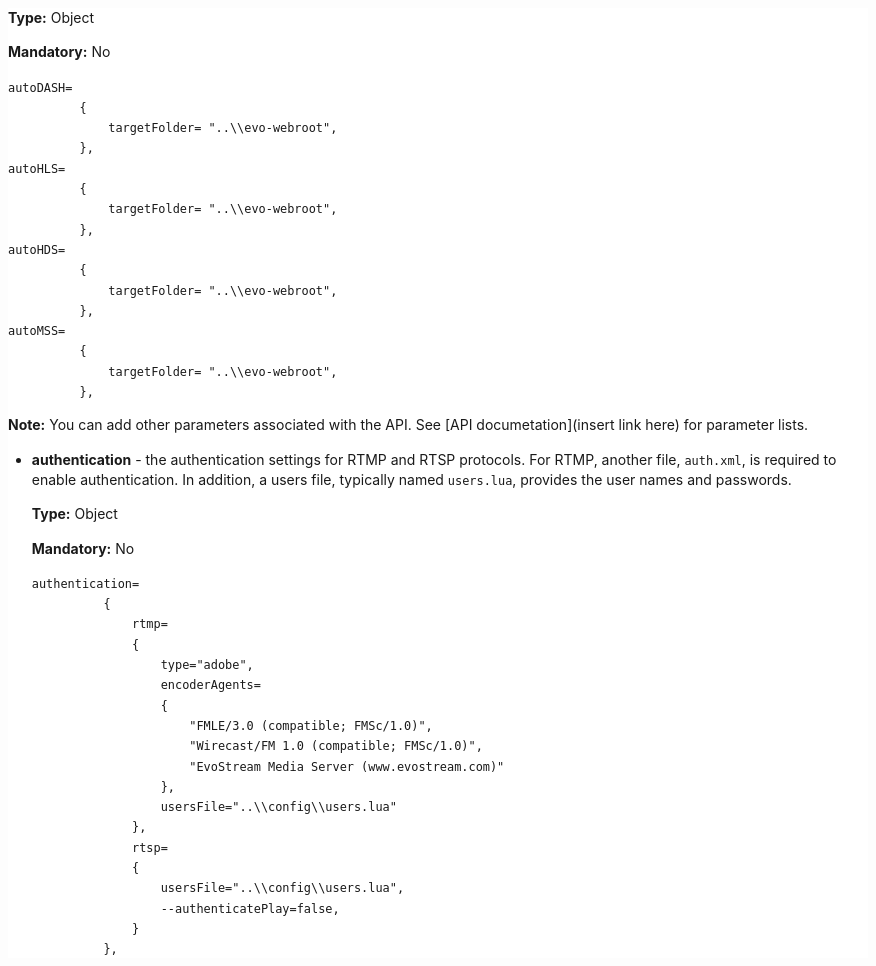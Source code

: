   **Type:** Object

  **Mandatory:** No

  ```
  autoDASH=
  			{
  				targetFolder= "..\\evo-webroot",
  			},
  autoHLS=
  			{
  				targetFolder= "..\\evo-webroot",
  			},
  autoHDS=
  			{
  				targetFolder= "..\\evo-webroot",
  			},
  autoMSS=
  			{
  				targetFolder= "..\\evo-webroot",
  			},
  ```

  **Note:** You can add other parameters associated with the API. See [API documetation](insert link here) for parameter lists.


- **authentication** - the authentication settings for RTMP and RTSP protocols. For RTMP, another file, `auth.xml`, is required to enable authentication. In addition, a users file, typically named `users.lua`, provides the user names and passwords.

  **Type:** Object

  **Mandatory:** No

  ```
  authentication=
  			{
  				rtmp=
  				{
  					type="adobe",
  					encoderAgents=
  					{
  						"FMLE/3.0 (compatible; FMSc/1.0)",
  						"Wirecast/FM 1.0 (compatible; FMSc/1.0)",
  						"EvoStream Media Server (www.evostream.com)"
  					},
  					usersFile="..\\config\\users.lua"
  				},
  				rtsp=
  				{
  					usersFile="..\\config\\users.lua",
  					--authenticatePlay=false,
  				}
  			},
  ```
